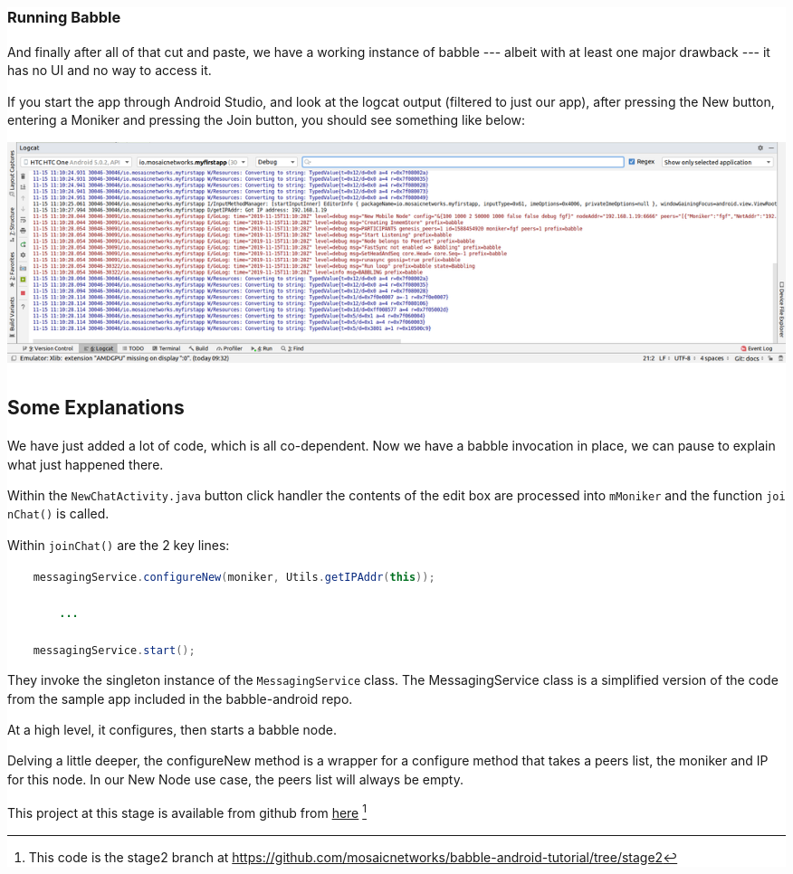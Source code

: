 ### Running Babble

And finally after all of that cut and paste, we have a working instance of babble --- albeit with at least one major drawback --- it has no UI and no way to access it. 

If you start the app through Android Studio, and look at the logcat output (filtered to just our app), after pressing the New button, entering a Moniker and pressing the Join button, you should see something like below:


![](./screenshots/first_babble_logcat.png "First Babble LogCat")


## Some Explanations

We have just added a lot of code, which is all co-dependent. Now we have a babble invocation in place, we can pause to explain what just happened there. 

Within the ``NewChatActivity.java`` button click handler the contents of the edit box are processed into ``mMoniker`` and the function ``joinChat()`` is called. 

Within ``joinChat()`` are the 2 key lines:

```java
    messagingService.configureNew(moniker, Utils.getIPAddr(this));

        ...

    messagingService.start();
```

They invoke the singleton instance of the ``MessagingService`` class. The MessagingService class is a simplified version of the code from the sample app included in the babble-android repo. 

At a high level, it configures, then starts a babble node.

Delving a little deeper, the configureNew method is a wrapper for a configure method that takes a peers list, the moniker and IP for this node. In our New Node use case, the peers list will always be empty. 


This project at this stage is available from github from [here](https://github.com/mosaicnetworks/babble-android-tutorial/tree/stage2) [^stage2]


[^androidx]: You can read more about AndroidX here: [https://android-developers.googleblog.com/2018/05/hello-world-androidx.html](https://android-developers.googleblog.com/2018/05/hello-world-androidx.html) 
[^androiddevice]: API version 19 is Android 4.4 (KitKat). In May 3.8% of devices were using version 18 or lower. Android 4.4 was released in 2013. Whilst it would be possible to code support for earlier versions, the existing code uses Android features introduced in Android 4.4.
[^stage1]: This code is the stage1 branch at https://github.com/mosaicnetworks/babble-android-tutorial/tree/stage1
[^imageasset]: [Android Studio Image Asset Studio](https://developer.android.com/studio/write/image-asset-studio) is described here: https://developer.android.com/studio/write/image-asset-studio
[^sampleapp]: The sample app is part of the ``babble-android`` library and is available from the [GitHub repo](https://github.com/mosaicnetworks/babble-android)
[^stage2]: This code is the stage2 branch at https://github.com/mosaicnetworks/babble-android-tutorial/tree/stage2
[^stage3]: This code is the stage3 branch at https://github.com/mosaicnetworks/babble-android-tutorial/tree/stage3
[^monetd]: [Monetd](https://github.com/mosaicnetworks/monetd) is the daemon component of the **Monet Toolchain**; a distributed smart-contract platform based on 
[^stage4]: This code is the stage4 branch at https://github.com/mosaicnetworks/babble-android-tutorial/tree/stage4